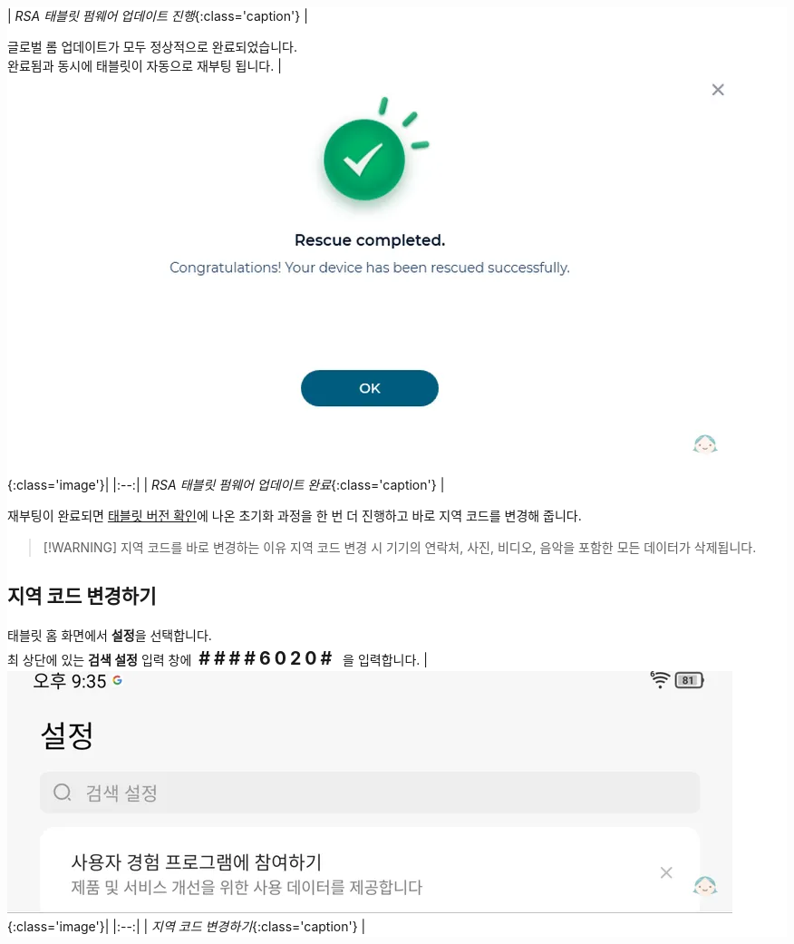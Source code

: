 | _RSA 태블릿 펌웨어 업데이트 진행_{:class='caption'} |

글로벌 롬 업데이트가 모두 정상적으로 완료되었습니다.\
완료됨과 동시에 태블릿이 자동으로 재부팅 됩니다.
|![RSA 태블릿 펌웨어 업데이트 완료](./images/global-rom/rsa_completed.webp){:class='image'}|
|:--:|
| _RSA 태블릿 펌웨어 업데이트 완료_{:class='caption'} |

재부팅이 완료되면 [태블릿 버전 확인](#태블릿-버전-확인)에 나온 초기화 과정을 한 번 더 진행하고 바로 지역 코드를 변경해 줍니다.

> [!WARNING] 지역 코드를 바로 변경하는 이유
> 지역 코드 변경 시 기기의 연락처, 사진, 비디오, 음악을 포함한 모든 데이터가 삭제됩니다.

## 지역 코드 변경하기

태블릿 홈 화면에서 **설정**을 선택합니다.\
최 상단에 있는 **검색 설정** 입력 창에<b style="padding:0 .4em;font-size:1.4em; letter-spacing:4px">####6020#</b>을 입력합니다.
|![지역 코드 변경하기](./images/global-rom/change_country_1.webp){:class='image'}|
|:--:|
| _지역 코드 변경하기_{:class='caption'} |
